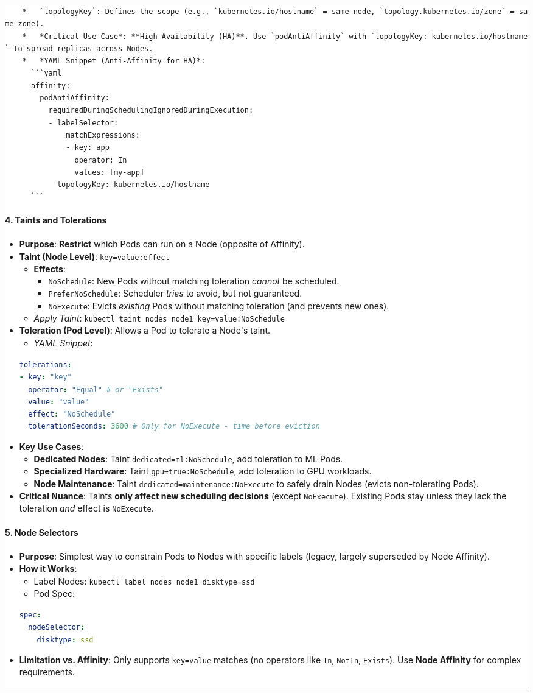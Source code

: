         *   `topologyKey`: Defines the scope (e.g., `kubernetes.io/hostname` = same node, `topology.kubernetes.io/zone` = same zone).
        *   *Critical Use Case*: **High Availability (HA)**. Use `podAntiAffinity` with `topologyKey: kubernetes.io/hostname` to spread replicas across Nodes.
        *   *YAML Snippet (Anti-Affinity for HA)*:
          ```yaml
          affinity:
            podAntiAffinity:
              requiredDuringSchedulingIgnoredDuringExecution:
              - labelSelector:
                  matchExpressions:
                  - key: app
                    operator: In
                    values: [my-app]
                topologyKey: kubernetes.io/hostname
          ```

#### **4. Taints and Tolerations**
*   **Purpose**: **Restrict** which Pods can run on a Node (opposite of Affinity).
*   **Taint (Node Level)**: `key=value:effect`
    *   **Effects**:
        *   `NoSchedule`: New Pods without matching toleration *cannot* be scheduled.
        *   `PreferNoSchedule`: Scheduler *tries* to avoid, but not guaranteed.
        *   `NoExecute`: Evicts *existing* Pods without matching toleration (and prevents new ones).
    *   *Apply Taint*: `kubectl taint nodes node1 key=value:NoSchedule`
*   **Toleration (Pod Level)**: Allows a Pod to tolerate a Node's taint.
    *   *YAML Snippet*:
      ```yaml
      tolerations:
      - key: "key"
        operator: "Equal" # or "Exists"
        value: "value"
        effect: "NoSchedule"
        tolerationSeconds: 3600 # Only for NoExecute - time before eviction
      ```
*   **Key Use Cases**:
    *   **Dedicated Nodes**: Taint `dedicated=ml:NoSchedule`, add toleration to ML Pods.
    *   **Specialized Hardware**: Taint `gpu=true:NoSchedule`, add toleration to GPU workloads.
    *   **Node Maintenance**: Taint `dedicated=maintenance:NoExecute` to safely drain Nodes (evicts non-tolerating Pods).
*   **Critical Nuance**: Taints **only affect new scheduling decisions** (except `NoExecute`). Existing Pods stay unless they lack the toleration *and* effect is `NoExecute`.

#### **5. Node Selectors**
*   **Purpose**: Simplest way to constrain Pods to Nodes with specific labels (legacy, largely superseded by Node Affinity).
*   **How it Works**:
    *   Label Nodes: `kubectl label nodes node1 disktype=ssd`
    *   Pod Spec:
      ```yaml
      spec:
        nodeSelector:
          disktype: ssd
      ```
*   **Limitation vs. Affinity**: Only supports `key=value` matches (no operators like `In`, `NotIn`, `Exists`). Use **Node Affinity** for complex requirements.

---